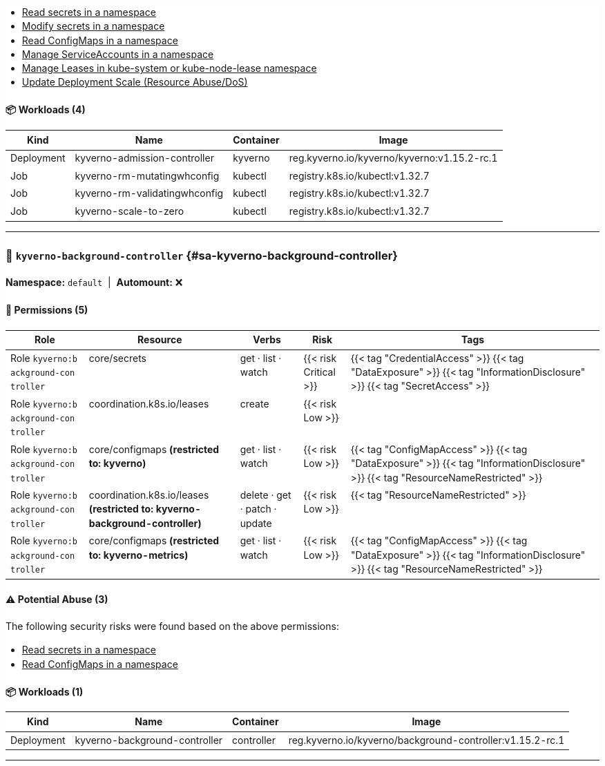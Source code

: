 - [Read secrets in a namespace](/rules/1011)
- [Modify secrets in a namespace](/rules/1013)
- [Read ConfigMaps in a namespace](/rules/1023)
- [Manage ServiceAccounts in a namespace](/rules/1068)
- [Manage Leases in kube-system or kube-node-lease namespace](/rules/1081)
- [Update Deployment Scale (Resource Abuse/DoS)](/rules/1096)

#### 📦 Workloads (4)

| Kind       | Name                          | Container | Image                                       |
| ---------- | ----------------------------- | --------- | ------------------------------------------- |
| Deployment | kyverno-admission-controller  | kyverno   | reg.kyverno.io/kyverno/kyverno:v1.15.2-rc.1 |
| Job        | kyverno-rm-mutatingwhconfig   | kubectl   | registry.k8s.io/kubectl:v1.32.7             |
| Job        | kyverno-rm-validatingwhconfig | kubectl   | registry.k8s.io/kubectl:v1.32.7             |
| Job        | kyverno-scale-to-zero         | kubectl   | registry.k8s.io/kubectl:v1.32.7             |

---

### 🤖 `kyverno-background-controller` {#sa-kyverno-background-controller}

**Namespace:** `default`  |  **Automount:** ❌

#### 🔑 Permissions (5)

| Role                                 | Resource                                                                      | Verbs                         | Risk                  | Tags                                                                                                                              |
| ------------------------------------ | ----------------------------------------------------------------------------- | ----------------------------- | --------------------- | --------------------------------------------------------------------------------------------------------------------------------- |
| Role `kyverno:background-controller` | core/secrets                                                                  | get · list · watch            | {{< risk Critical >}} | {{< tag "CredentialAccess" >}} {{< tag "DataExposure" >}} {{< tag "InformationDisclosure" >}} {{< tag "SecretAccess" >}}          |
| Role `kyverno:background-controller` | coordination.k8s.io/leases                                                    | create                        | {{< risk Low >}}      |                                                                                                                                   |
| Role `kyverno:background-controller` | core/configmaps **(restricted to: kyverno)**                                  | get · list · watch            | {{< risk Low >}}      | {{< tag "ConfigMapAccess" >}} {{< tag "DataExposure" >}} {{< tag "InformationDisclosure" >}} {{< tag "ResourceNameRestricted" >}} |
| Role `kyverno:background-controller` | coordination.k8s.io/leases **(restricted to: kyverno-background-controller)** | delete · get · patch · update | {{< risk Low >}}      | {{< tag "ResourceNameRestricted" >}}                                                                                              |
| Role `kyverno:background-controller` | core/configmaps **(restricted to: kyverno-metrics)**                          | get · list · watch            | {{< risk Low >}}      | {{< tag "ConfigMapAccess" >}} {{< tag "DataExposure" >}} {{< tag "InformationDisclosure" >}} {{< tag "ResourceNameRestricted" >}} |

#### ⚠️ Potential Abuse (3)

The following security risks were found based on the above permissions:

- [Read secrets in a namespace](/rules/1011)
- [Read ConfigMaps in a namespace](/rules/1023)

#### 📦 Workloads (1)

| Kind       | Name                          | Container  | Image                                                     |
| ---------- | ----------------------------- | ---------- | --------------------------------------------------------- |
| Deployment | kyverno-background-controller | controller | reg.kyverno.io/kyverno/background-controller:v1.15.2-rc.1 |

---
